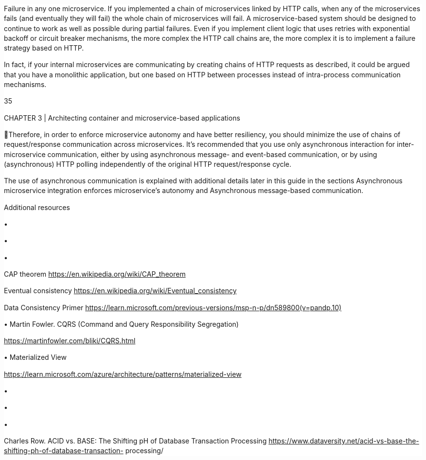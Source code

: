 Failure in any one microservice. If you implemented a chain of microservices linked by HTTP
calls, when any of the microservices fails (and eventually they will fail) the whole chain of
microservices will fail. A microservice-based system should be designed to continue to work
as well as possible during partial failures. Even if you implement client logic that uses retries
with exponential backoff or circuit breaker mechanisms, the more complex the HTTP call
chains are, the more complex it is to implement a failure strategy based on HTTP.

In fact, if your internal microservices are communicating by creating chains of HTTP requests as
described, it could be argued that you have a monolithic application, but one based on HTTP between
processes instead of intra-process communication mechanisms.

35

CHAPTER 3 | Architecting container and microservice-based applications

Therefore, in order to enforce microservice autonomy and have better resiliency, you should minimize
the use of chains of request/response communication across microservices. It’s recommended that
you use only asynchronous interaction for inter-microservice communication, either by using
asynchronous message- and event-based communication, or by using (asynchronous) HTTP polling
independently of the original HTTP request/response cycle.

The use of asynchronous communication is explained with additional details later in this guide in the
sections Asynchronous microservice integration enforces microservice’s autonomy and Asynchronous
message-based communication.

Additional resources

•

•

•

CAP theorem
https://en.wikipedia.org/wiki/CAP_theorem

Eventual consistency
https://en.wikipedia.org/wiki/Eventual_consistency

Data Consistency Primer
https://learn.microsoft.com/previous-versions/msp-n-p/dn589800(v=pandp.10)

•  Martin Fowler. CQRS (Command and Query Responsibility Segregation)

https://martinfowler.com/bliki/CQRS.html

•  Materialized View

https://learn.microsoft.com/azure/architecture/patterns/materialized-view

•

•

•

Charles Row. ACID vs. BASE: The Shifting pH of Database Transaction Processing
https://www.dataversity.net/acid-vs-base-the-shifting-ph-of-database-transaction-
processing/
